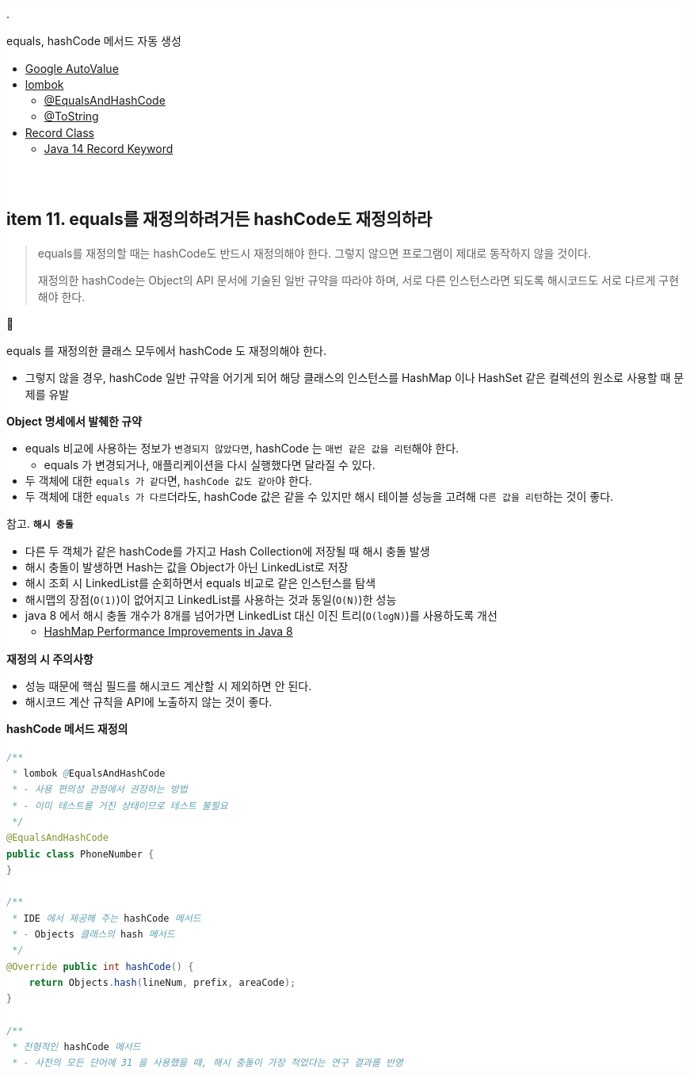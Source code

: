 .

equals, hashCode 메서드 자동 생성

- [Google AutoValue](https://github.com/google/auto/blob/main/value/userguide/index.md)
- [lombok](https://projectlombok.org/)
  - [@EqualsAndHashCode](https://projectlombok.org/features/EqualsAndHashCode)
  - [@ToString](https://projectlombok.org/features/ToString)
- [Record Class](https://docs.oracle.com/en/java/javase/17/docs/api/java.base/java/lang/Record.html)
  - [Java 14 Record Keyword](https://www.baeldung.com/java-record-keyword)

<br>

## item 11. equals를 재정의하려거든 hashCode도 재정의하라

> equals를 재정의할 때는 hashCode도 반드시 재정의해야 한다. 그렇지 않으면 프로그램이 제대로 동작하지 않을 것이다.
> 
> 재정의한 hashCode는 Object의 API 문서에 기술된 일반 규약을 따라야 하며, 서로 다른 인스턴스라면 되도록 해시코드도 서로 다르게 구현해야 한다.

📖

equals 를 재정의한 클래스 모두에서 hashCode 도 재정의해야 한다.
- 그렇지 않을 경우, hashCode 일반 규약을 어기게 되어 해당 클래스의 인스턴스를 HashMap 이나 HashSet 같은 컬렉션의 원소로 사용할 때 문제를 유발

**Object 명세에서 발췌한 규약**

- equals 비교에 사용하는 정보가 `변경되지 않았다면`, hashCode 는 `매번 같은 값을 리턴`해야 한다.
  - equals 가 변경되거나, 애플리케이션을 다시 실행했다면 달라질 수 있다.
- 두 객체에 대한 `equals 가 같다`면, `hashCode 값도 같아`야 한다.
- 두 객체에 대한 `equals 가 다르`더라도, hashCode 값은 같을 수 있지만 해시 테이블 성능을 고려해 `다른 값을 리턴`하는 것이 좋다.
  
참고. **`해시 충돌`**

- 다른 두 객체가 같은 hashCode를 가지고 Hash Collection에 저장될 때 해시 충돌 발생
- 해시 충돌이 발생하면 Hash는 값을 Object가 아닌 LinkedList로 저장
- 해시 조회 시 LinkedList를 순회하면서 equals 비교로 같은 인스턴스를 탐색
- 해시맵의 장점(`O(1)`)이 없어지고 LinkedList를 사용하는 것과 동일(`O(N)`)한 성능
- java 8 에서 해시 충돌 개수가 8개를 넘어가면 LinkedList 대신 이진 트리(`O(logN)`)를 사용하도록 개선
  - [HashMap Performance Improvements in Java 8](https://dzone.com/articles/hashmap-performance)

**재정의 시 주의사항**

- 성능 때문에 핵심 필드를 해시코드 계산할 시 제외하면 안 된다.
- 해시코드 계산 규칙을 API에 노출하지 않는 것이 좋다.

**hashCode 메서드 재정의**

```java
/**
 * lombok @EqualsAndHashCode
 * - 사용 편의성 관점에서 권장하는 방법
 * - 이미 테스트를 거친 상태이므로 테스트 불필요
 */
@EqualsAndHashCode
public class PhoneNumber {
}

/**
 * IDE 에서 제공해 주는 hashCode 메서드
 * - Objects 클래스의 hash 메서드
 */
@Override public int hashCode() {
    return Objects.hash(lineNum, prefix, areaCode);
}

/**
 * 전형적인 hashCode 메서드
 * - 사전의 모든 단어에 31 을 사용했을 때, 해시 충돌이 가장 적었다는 연구 결과를 반영
```